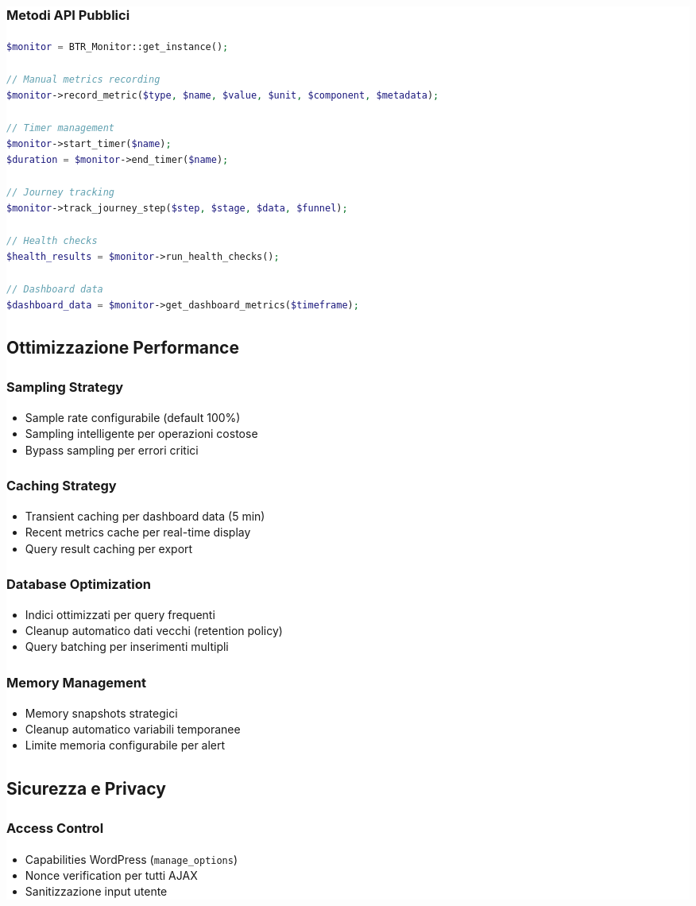 ### Metodi API Pubblici

```php
$monitor = BTR_Monitor::get_instance();

// Manual metrics recording
$monitor->record_metric($type, $name, $value, $unit, $component, $metadata);

// Timer management
$monitor->start_timer($name);
$duration = $monitor->end_timer($name);

// Journey tracking
$monitor->track_journey_step($step, $stage, $data, $funnel);

// Health checks
$health_results = $monitor->run_health_checks();

// Dashboard data
$dashboard_data = $monitor->get_dashboard_metrics($timeframe);
```

## Ottimizzazione Performance

### Sampling Strategy
- Sample rate configurabile (default 100%)
- Sampling intelligente per operazioni costose
- Bypass sampling per errori critici

### Caching Strategy
- Transient caching per dashboard data (5 min)
- Recent metrics cache per real-time display
- Query result caching per export

### Database Optimization
- Indici ottimizzati per query frequenti
- Cleanup automatico dati vecchi (retention policy)
- Query batching per inserimenti multipli

### Memory Management
- Memory snapshots strategici
- Cleanup automatico variabili temporanee
- Limite memoria configurabile per alert

## Sicurezza e Privacy

### Access Control
- Capabilities WordPress (`manage_options`)
- Nonce verification per tutti AJAX
- Sanitizzazione input utente
